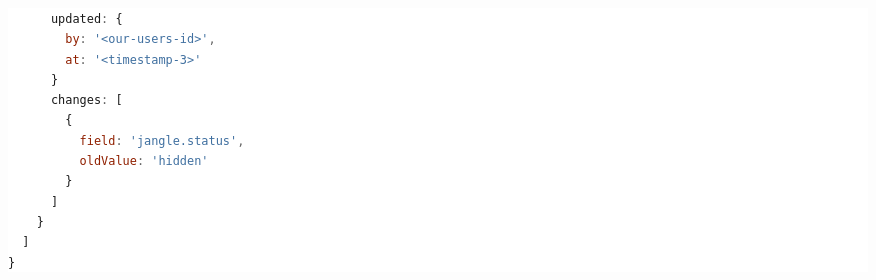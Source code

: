 ```js
      updated: {
        by: '<our-users-id>',
        at: '<timestamp-3>'
      }
      changes: [
        {
          field: 'jangle.status',
          oldValue: 'hidden'
        }
      ]
    }
  ]
}
```
